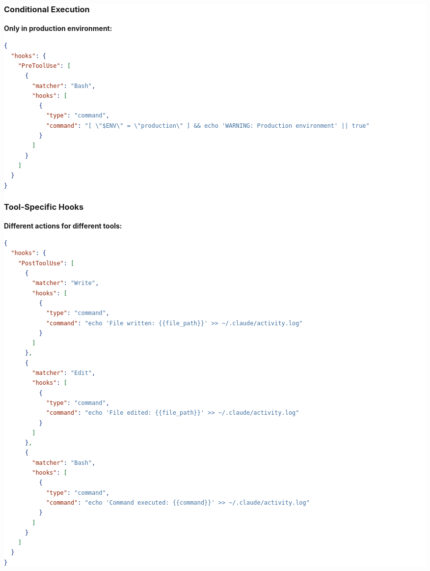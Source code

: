 ### Conditional Execution

**Only in production environment:**
```json
{
  "hooks": {
    "PreToolUse": [
      {
        "matcher": "Bash",
        "hooks": [
          {
            "type": "command",
            "command": "[ \"$ENV\" = \"production\" ] && echo 'WARNING: Production environment' || true"
          }
        ]
      }
    ]
  }
}
```

### Tool-Specific Hooks

**Different actions for different tools:**
```json
{
  "hooks": {
    "PostToolUse": [
      {
        "matcher": "Write",
        "hooks": [
          {
            "type": "command",
            "command": "echo 'File written: {{file_path}}' >> ~/.claude/activity.log"
          }
        ]
      },
      {
        "matcher": "Edit",
        "hooks": [
          {
            "type": "command",
            "command": "echo 'File edited: {{file_path}}' >> ~/.claude/activity.log"
          }
        ]
      },
      {
        "matcher": "Bash",
        "hooks": [
          {
            "type": "command",
            "command": "echo 'Command executed: {{command}}' >> ~/.claude/activity.log"
          }
        ]
      }
    ]
  }
}
```
